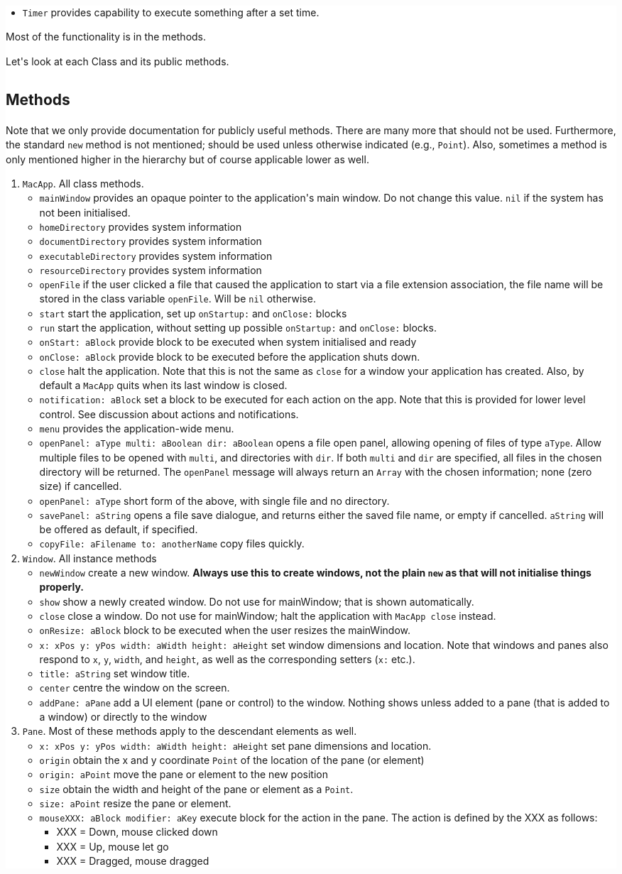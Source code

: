 * `Timer` provides capability to execute something after a set time.

Most of the functionality is in the methods.

Let's look at each Class and its public methods.

## Methods
Note that we only provide documentation for publicly useful methods. There are many more that should not be used. Furthermore, the standard `new` method is not mentioned; should be used unless otherwise indicated (e.g., `Point`). Also, sometimes a method is only mentioned higher in the hierarchy but of course applicable lower as well.

1. `MacApp`. All class methods.
	* `mainWindow`	provides an opaque pointer to the application's main window. Do not change this value. `nil` if the system has not been initialised.
	* `homeDirectory`	provides system information
	* `documentDirectory`	provides system information
	* `executableDirectory`	provides system information
	* `resourceDirectory`	provides system information
	* `openFile` if the user clicked a file that caused the application to start via a file extension association, the file name will be stored in the class variable `openFile`. Will be `nil` otherwise.
	* `start`	start the application, set up `onStartup:` and `onClose:` blocks
	* `run`	start the application, without setting up possible `onStartup:` and `onClose:` blocks.
	* `onStart: aBlock`	provide block to be executed when system initialised and ready
	* `onClose: aBlock`	provide block to be executed before the application shuts down.
	* `close`	halt the application. Note that this is not the same as `close` for a window your application has created. Also, by default a `MacApp` quits when its last window is closed.
	* `notification: aBlock` set a block to be executed for each action on the app. Note that  this is provided for lower level control. See discussion about actions and notifications.
	* `menu` provides the application-wide menu.
	* `openPanel: aType multi: aBoolean dir: aBoolean` opens a file open panel, allowing opening of files of type `aType`. Allow multiple files to be opened with `multi`, and directories with `dir`. If both `multi` and `dir` are specified, all files in the chosen directory will be returned. The `openPanel` message will always return an `Array` with the chosen information; none (zero size) if cancelled.
	* `openPanel: aType` short form of the above, with single file and no directory.
	* `savePanel: aString` opens a file save dialogue, and returns either the saved file name, or empty if cancelled. `aString` will be offered as default, if specified.
	* `copyFile: aFilename to: anotherName` copy files quickly.
2. `Window`. All instance methods
	* `newWindow` create a new window. **Always use this to create windows, not the plain `new` as that will not initialise things properly.**
	* `show`	show a newly created window. Do not use for mainWindow; that is shown automatically.
	* `close` close a window. Do not use for mainWindow; halt the application with `MacApp close` instead.
	* `onResize: aBlock` block to be executed when the user resizes the mainWindow.
	* `x: xPos y: yPos width: aWidth height: aHeight` set window dimensions and location. Note that windows and panes also respond to `x`, `y`, `width`, and `height`, as well as the corresponding setters (`x:` etc.). 
	* `title: aString` set window title.
	* `center` centre the window on the screen.
	* `addPane: aPane` add a UI element (pane or control) to the window. Nothing shows unless added to a pane (that is added to a window) or directly to the window
3. `Pane`. Most of these methods apply to the descendant elements as well.
	* `x: xPos y: yPos width: aWidth height: aHeight` set pane dimensions and location. 
	* `origin` obtain the x and y coordinate `Point` of the location of the pane (or element)
	* `origin: aPoint` move the pane or element to the new position
	* `size` obtain the width and height of the pane or element as a `Point`.
	* `size: aPoint` resize the pane or element.
	* `mouseXXX: aBlock modifier: aKey` execute block for the action in the pane. The action is defined by the XXX as follows:
		* XXX = Down, mouse clicked down
		* XXX = Up, mouse let go
		* XXX = Dragged, mouse dragged